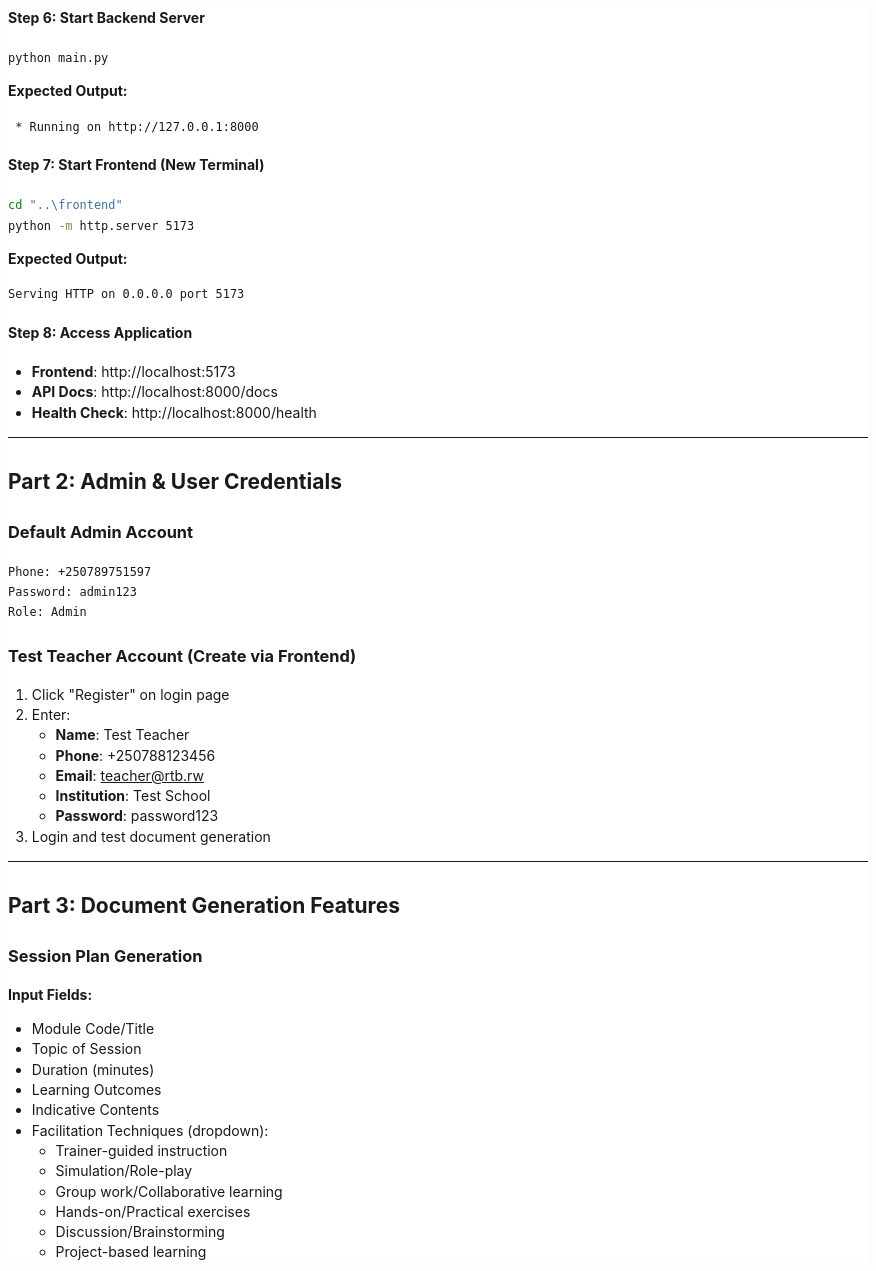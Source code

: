 #### Step 6: Start Backend Server
```bash
python main.py
```
**Expected Output:**
```
 * Running on http://127.0.0.1:8000
```

#### Step 7: Start Frontend (New Terminal)
```bash
cd "..\frontend"
python -m http.server 5173
```
**Expected Output:**
```
Serving HTTP on 0.0.0.0 port 5173
```

#### Step 8: Access Application
- **Frontend**: http://localhost:5173
- **API Docs**: http://localhost:8000/docs
- **Health Check**: http://localhost:8000/health

---

## Part 2: Admin & User Credentials

### Default Admin Account
```
Phone: +250789751597
Password: admin123
Role: Admin
```

### Test Teacher Account (Create via Frontend)
1. Click "Register" on login page
2. Enter:
   - **Name**: Test Teacher
   - **Phone**: +250788123456
   - **Email**: teacher@rtb.rw
   - **Institution**: Test School
   - **Password**: password123
3. Login and test document generation

---

## Part 3: Document Generation Features

### Session Plan Generation
**Input Fields:**
- Module Code/Title
- Topic of Session
- Duration (minutes)
- Learning Outcomes
- Indicative Contents
- Facilitation Techniques (dropdown):
  - Trainer-guided instruction
  - Simulation/Role-play
  - Group work/Collaborative learning
  - Hands-on/Practical exercises
  - Discussion/Brainstorming
  - Project-based learning
